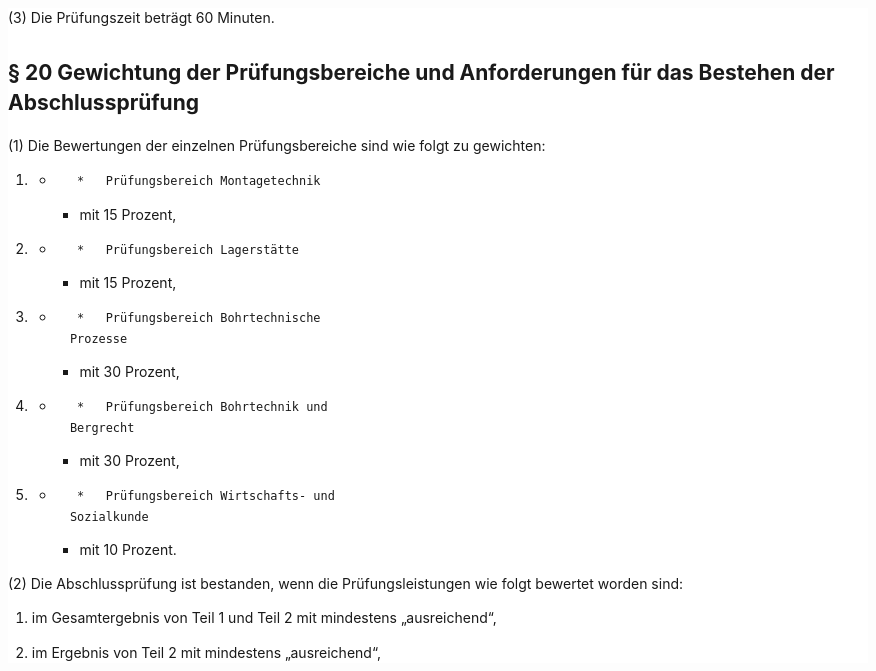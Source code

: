 (3) Die Prüfungszeit beträgt 60 Minuten.


## § 20 Gewichtung der Prüfungsbereiche und Anforderungen für das Bestehen der Abschlussprüfung

(1) Die Bewertungen der einzelnen Prüfungsbereiche sind wie folgt zu
gewichten:

1.
    *        *   Prüfungsbereich Montagetechnik

        *   mit 15 Prozent,





2.
    *        *   Prüfungsbereich Lagerstätte

        *   mit 15 Prozent,





3.
    *        *   Prüfungsbereich Bohrtechnische
            Prozesse

        *   mit 30 Prozent,





4.
    *        *   Prüfungsbereich Bohrtechnik und
            Bergrecht

        *   mit 30 Prozent,





5.
    *        *   Prüfungsbereich Wirtschafts- und
            Sozialkunde

        *   mit 10 Prozent.







(2) Die Abschlussprüfung ist bestanden, wenn die Prüfungsleistungen
wie folgt bewertet worden sind:

1.  im Gesamtergebnis von Teil 1 und Teil 2 mit mindestens „ausreichend“,


2.  im Ergebnis von Teil 2 mit mindestens „ausreichend“,

